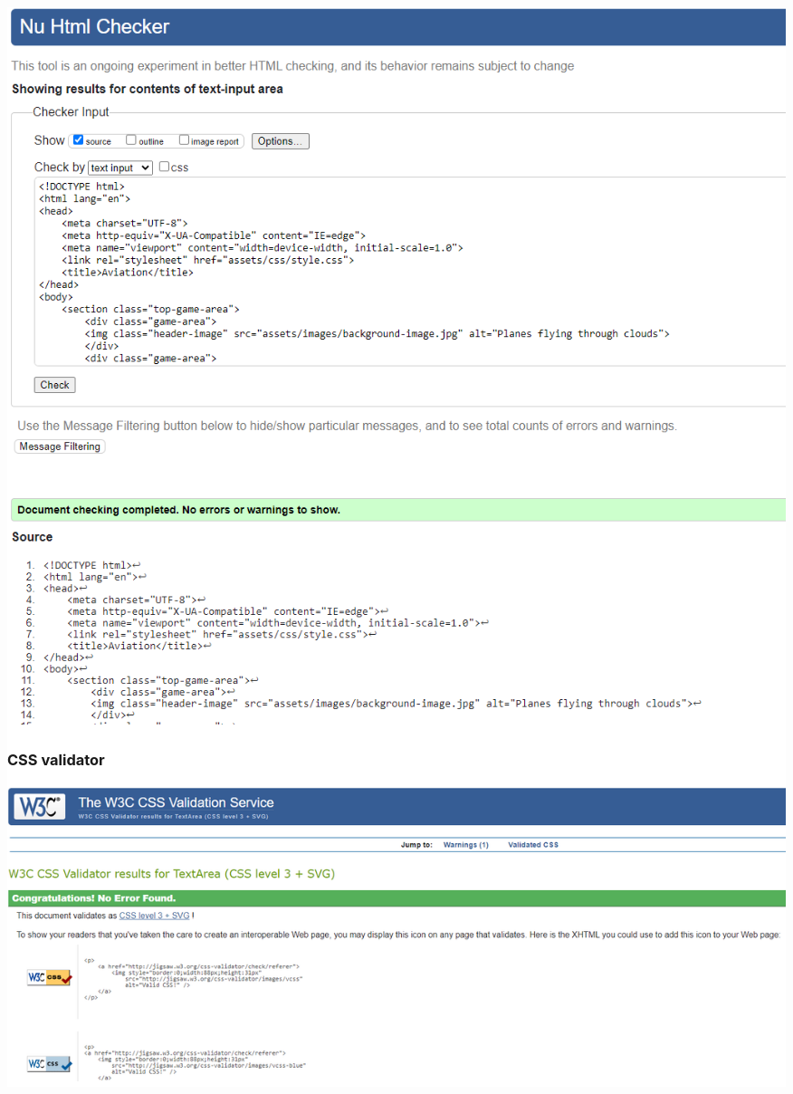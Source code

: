 ![scoreBoard.html](./assets/screenShots/tallyboard.png)

### CSS validator
![css](./assets/screenShots/css.png)
